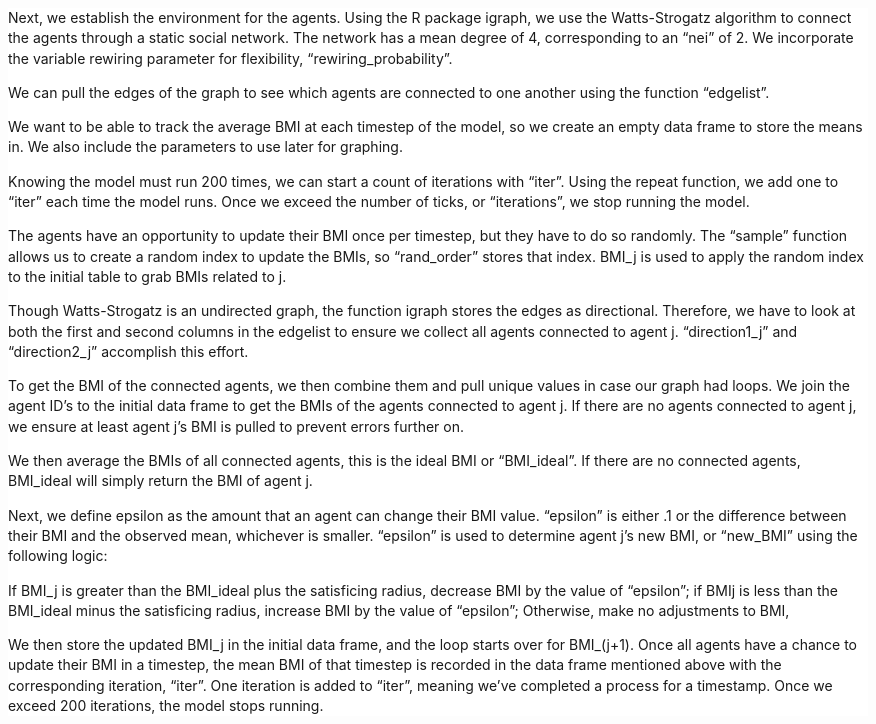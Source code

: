 Next, we establish the environment for the agents. Using the R package
igraph, we use the Watts-Strogatz algorithm to connect the agents
through a static social network. The network has a mean degree of 4,
corresponding to an “nei” of 2. We incorporate the variable rewiring
parameter for flexibility, “rewiring\_probability”.

We can pull the edges of the graph to see which agents are connected to
one another using the function “edgelist”.

We want to be able to track the average BMI at each timestep of the
model, so we create an empty data frame to store the means in. We also
include the parameters to use later for graphing.

Knowing the model must run 200 times, we can start a count of iterations
with “iter”. Using the repeat function, we add one to “iter” each time
the model runs. Once we exceed the number of ticks, or “iterations”, we
stop running the model.

The agents have an opportunity to update their BMI once per timestep,
but they have to do so randomly. The “sample” function allows us to
create a random index to update the BMIs, so “rand\_order” stores that
index. BMI\_j is used to apply the random index to the initial table to
grab BMIs related to j.

Though Watts-Strogatz is an undirected graph, the function igraph stores
the edges as directional. Therefore, we have to look at both the first
and second columns in the edgelist to ensure we collect all agents
connected to agent j. “direction1\_j” and “direction2\_j” accomplish
this effort.

To get the BMI of the connected agents, we then combine them and pull
unique values in case our graph had loops. We join the agent ID’s to the
initial data frame to get the BMIs of the agents connected to agent j.
If there are no agents connected to agent j, we ensure at least agent
j’s BMI is pulled to prevent errors further on.

We then average the BMIs of all connected agents, this is the ideal BMI
or “BMI\_ideal”. If there are no connected agents, BMI\_ideal will
simply return the BMI of agent j.

Next, we define epsilon as the amount that an agent can change their BMI
value. “epsilon” is either .1 or the difference between their BMI and
the observed mean, whichever is smaller. “epsilon” is used to determine
agent j’s new BMI, or “new\_BMI” using the following logic:

If BMI\_j is greater than the BMI\_ideal plus the satisficing radius,
decrease BMI by the value of “epsilon”; if BMIj is less than the
BMI\_ideal minus the satisficing radius, increase BMI by the value of
“epsilon”; Otherwise, make no adjustments to BMI,

We then store the updated BMI\_j in the initial data frame, and the loop
starts over for BMI\_(j+1). Once all agents have a chance to update
their BMI in a timestep, the mean BMI of that timestep is recorded in
the data frame mentioned above with the corresponding iteration, “iter”.
One iteration is added to “iter”, meaning we’ve completed a process for
a timestamp. Once we exceed 200 iterations, the model stops running.
